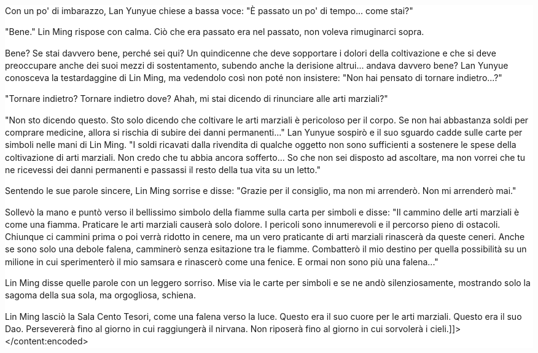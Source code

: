 
Con un po' di imbarazzo, Lan Yunyue chiese a bassa voce: "È passato un po' di tempo... come stai?"


"Bene." Lin Ming rispose con calma. Ciò che era passato era nel passato, non voleva rimuginarci sopra.


Bene? Se stai davvero bene, perché sei qui? Un quindicenne che deve sopportare i dolori della coltivazione e che si deve preoccupare anche dei suoi mezzi di sostentamento, subendo anche la derisione altrui... andava davvero bene?
Lan Yunyue conosceva la testardaggine di Lin Ming, ma vedendolo così non poté non insistere: "Non hai pensato di tornare indietro...?"


"Tornare indietro? Tornare indietro dove? Ahah, mi stai dicendo di rinunciare alle arti marziali?"


"Non sto dicendo questo. Sto solo dicendo che coltivare le arti marziali è pericoloso per il corpo. Se non hai abbastanza soldi per comprare medicine, allora si rischia di subire dei danni permanenti..." Lan Yunyue sospirò e il suo sguardo cadde sulle carte per simboli nelle mani di Lin Ming. "I soldi ricavati dalla rivendita di qualche oggetto non sono sufficienti a sostenere le spese della coltivazione di arti marziali. Non credo che tu abbia ancora sofferto... So che non sei disposto ad ascoltare, ma non vorrei che tu ne ricevessi dei danni permanenti e passassi il resto della tua vita su un letto."


Sentendo le sue parole sincere, Lin Ming sorrise e disse: "Grazie per il consiglio, ma non mi arrenderò. Non mi arrenderò mai."


Sollevò la mano e puntò verso il bellissimo simbolo della fiamme sulla carta per simboli e disse: "Il cammino delle arti marziali è come una fiamma. Praticare le arti marziali causerà solo dolore. I pericoli sono innumerevoli e il percorso pieno di ostacoli. Chiunque ci cammini prima o poi verrà ridotto in cenere, ma un vero praticante di arti marziali rinascerà da queste ceneri. Anche se sono solo una debole falena, camminerò senza esitazione tra le fiamme. Combatterò il mio destino per quella possibilità su un milione in cui sperimenterò il mio samsara e rinascerò come una fenice. E ormai non sono più una falena..."


Lin Ming disse quelle parole con un leggero sorriso. Mise via le carte per simboli e se ne andò silenziosamente, mostrando solo la sagoma della sua sola, ma orgogliosa, schiena.


Lin Ming lasciò la Sala Cento Tesori, come una falena verso la luce. Questo era il suo cuore per le arti marziali. Questo era il suo Dao. Persevererà fino al giorno in cui raggiungerà il nirvana. Non riposerà fino al giorno in cui sorvolerà i cieli.]]></content:encoded>

